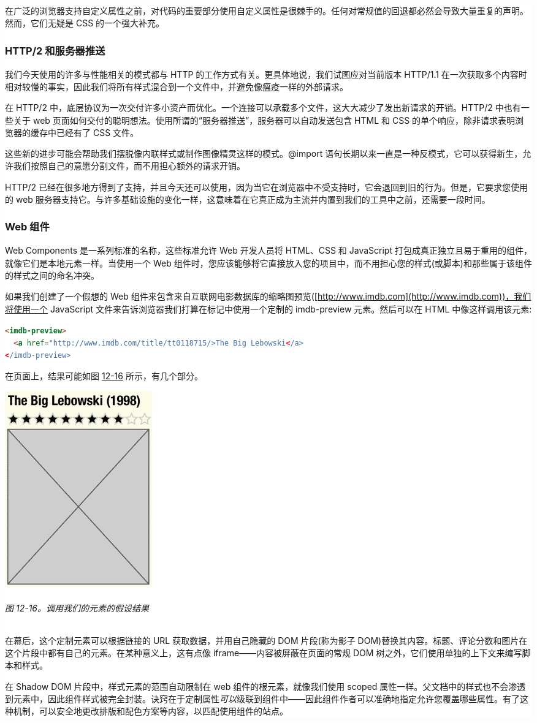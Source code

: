 在广泛的浏览器支持自定义属性之前，对代码的重要部分使用自定义属性是很棘手的。任何对常规值的回退都必然会导致大量重复的声明。然而，它们无疑是 CSS 的一个强大补充。

### HTTP/2 和服务器推送

我们今天使用的许多与性能相关的模式都与 HTTP 的工作方式有关。更具体地说，我们试图应对当前版本 HTTP/1.1 在一次获取多个内容时相对较慢的事实，因此我们将所有样式混合到一个文件中，并避免像瘟疫一样的外部请求。

在 HTTP/2 中，底层协议为一次交付许多小资产而优化。一个连接可以承载多个文件，这大大减少了发出新请求的开销。HTTP/2 中也有一些关于 web 页面如何交付的聪明想法。使用所谓的“服务器推送”，服务器可以自动发送包含 HTML 和 CSS 的单个响应，除非请求表明浏览器的缓存中已经有了 CSS 文件。

这些新的进步可能会帮助我们摆脱像内联样式或制作图像精灵这样的模式。@import 语句长期以来一直是一种反模式，它可以获得新生，允许我们按照自己的意愿分割文件，而不用担心额外的请求开销。

HTTP/2 已经在很多地方得到了支持，并且今天还可以使用，因为当它在浏览器中不受支持时，它会退回到旧的行为。但是，它要求您使用的 web 服务器支持它。与许多基础设施的变化一样，这意味着在它真正成为主流并内置到我们的工具中之前，还需要一段时间。

### Web 组件

Web Components 是一系列标准的名称，这些标准允许 Web 开发人员将 HTML、CSS 和 JavaScript 打包成真正独立且易于重用的组件，就像它们是本地元素一样。当使用一个 Web 组件时，您应该能够将它直接放入您的项目中，而不用担心您的样式(或脚本)和那些属于该组件的样式之间的命名冲突。

如果我们创建了一个假想的 Web 组件来包含来自互联网电影数据库的缩略图预览([http://www.imdb.com](http://www.imdb.com))，我们将使用一个 JavaScript 文件来告诉浏览器我们打算在标记中使用一个定制的 imdb-preview 元素。然后可以在 HTML 中像这样调用该元素:

```html
<imdb-preview>
  <a href="http://www.imdb.com/title/tt0118715/>The Big Lebowski</a>
</imdb-preview>
```

在页面上，结果可能如图 [12-16](#Fig16) 所示，有几个部分。

![A314884_3_En_12_Fig16_HTML.gif](img/A314884_3_En_12_Fig16_HTML.gif)

###### 图 12-16。调用我们的<imdb-preview>元素的假设结果</imdb-preview>

在幕后，这个定制元素可以根据链接的 URL 获取数据，并用自己隐藏的 DOM 片段(称为影子 DOM)替换其内容。标题、评论分数和图片在这个片段中都有自己的元素。在某种意义上，这有点像 iframe——内容被屏蔽在页面的常规 DOM 树之外，它们使用单独的上下文来编写脚本和样式。

在 Shadow DOM 片段中，样式元素的范围自动限制在 web 组件的根元素，就像我们使用 scoped 属性一样。父文档中的样式也不会渗透到元素中，因此组件样式被完全封装。诀窍在于定制属性*可以*级联到组件中——因此组件作者可以准确地指定允许您覆盖哪些属性。有了这种机制，可以安全地更改排版和配色方案等内容，以匹配使用组件的站点。
